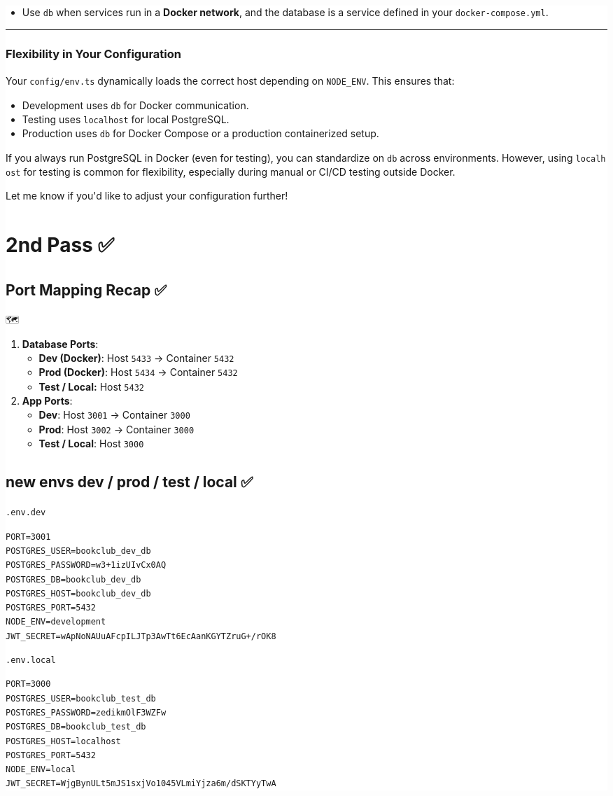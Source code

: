- Use `db` when services run in a **Docker network**, and the database is a service defined in your `docker-compose.yml`.

---

### **Flexibility in Your Configuration**

Your `config/env.ts` dynamically loads the correct host depending on `NODE_ENV`. This ensures that:

- Development uses `db` for Docker communication.
- Testing uses `localhost` for local PostgreSQL.
- Production uses `db` for Docker Compose or a production containerized setup.

If you always run PostgreSQL in Docker (even for testing), you can standardize on `db` across environments. However, using `localhost` for testing is common for flexibility, especially during manual or CI/CD testing outside Docker.

Let me know if you'd like to adjust your configuration further!

# 2nd Pass ✅

## Port Mapping Recap ✅

<aside>
🗺️

1. **Database Ports**:
    - **Dev (Docker)**: Host `5433` → Container `5432`
    - **Prod (Docker)**: Host `5434` → Container `5432`
    - **Test / Local:** Host `5432`
2. **App Ports**:
    - **Dev**: Host `3001` → Container `3000`
    - **Prod**: Host `3002` → Container `3000`
    - **Test / Local**: Host `3000`
</aside>

## new envs dev / prod / test / local ✅

`.env.dev`

```tsx
PORT=3001
POSTGRES_USER=bookclub_dev_db
POSTGRES_PASSWORD=w3+1izUIvCx0AQ
POSTGRES_DB=bookclub_dev_db
POSTGRES_HOST=bookclub_dev_db
POSTGRES_PORT=5432
NODE_ENV=development
JWT_SECRET=wApNoNAUuAFcpILJTp3AwTt6EcAanKGYTZruG+/rOK8
```

`.env.local`

```tsx
PORT=3000
POSTGRES_USER=bookclub_test_db
POSTGRES_PASSWORD=zedikmOlF3WZFw
POSTGRES_DB=bookclub_test_db
POSTGRES_HOST=localhost
POSTGRES_PORT=5432
NODE_ENV=local
JWT_SECRET=WjgBynULt5mJS1sxjVo1045VLmiYjza6m/dSKTYyTwA

```
